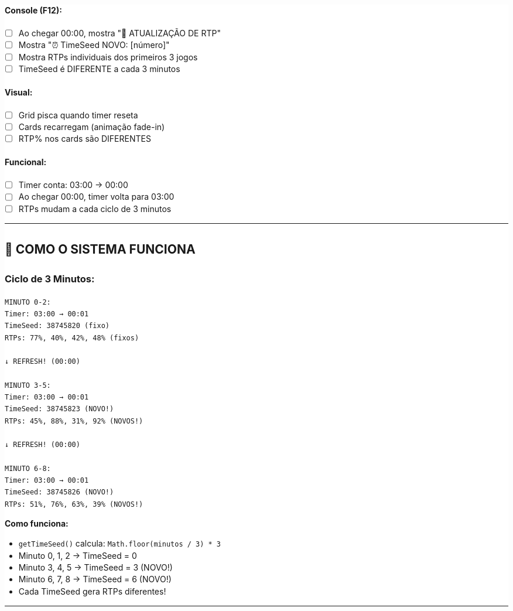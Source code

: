 #### Console (F12):
- [ ] Ao chegar 00:00, mostra "🔄 ATUALIZAÇÃO DE RTP"
- [ ] Mostra "⏰ TimeSeed NOVO: [número]"
- [ ] Mostra RTPs individuais dos primeiros 3 jogos
- [ ] TimeSeed é DIFERENTE a cada 3 minutos

#### Visual:
- [ ] Grid pisca quando timer reseta
- [ ] Cards recarregam (animação fade-in)
- [ ] RTP% nos cards são DIFERENTES

#### Funcional:
- [ ] Timer conta: 03:00 → 00:00
- [ ] Ao chegar 00:00, timer volta para 03:00
- [ ] RTPs mudam a cada ciclo de 3 minutos

---

## 📝 COMO O SISTEMA FUNCIONA

### Ciclo de 3 Minutos:

```
MINUTO 0-2:
Timer: 03:00 → 00:01
TimeSeed: 38745820 (fixo)
RTPs: 77%, 40%, 42%, 48% (fixos)

↓ REFRESH! (00:00)

MINUTO 3-5:
Timer: 03:00 → 00:01
TimeSeed: 38745823 (NOVO!)
RTPs: 45%, 88%, 31%, 92% (NOVOS!)

↓ REFRESH! (00:00)

MINUTO 6-8:
Timer: 03:00 → 00:01
TimeSeed: 38745826 (NOVO!)
RTPs: 51%, 76%, 63%, 39% (NOVOS!)
```

**Como funciona:**
- `getTimeSeed()` calcula: `Math.floor(minutos / 3) * 3`
- Minuto 0, 1, 2 → TimeSeed = 0
- Minuto 3, 4, 5 → TimeSeed = 3 (NOVO!)
- Minuto 6, 7, 8 → TimeSeed = 6 (NOVO!)
- Cada TimeSeed gera RTPs diferentes!

---
